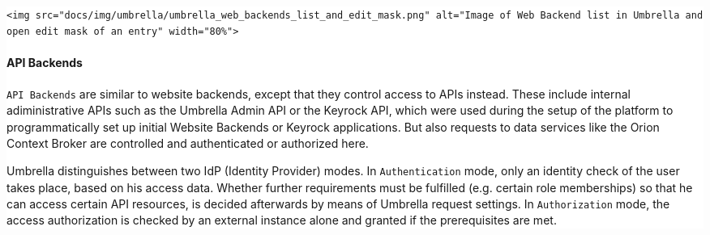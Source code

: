 	<img src="docs/img/umbrella/umbrella_web_backends_list_and_edit_mask.png" alt="Image of Web Backend list in Umbrella and open edit mask of an entry" width="80%">
</p>

#### API Backends ####

`API Backends` are similar to website backends, except that they control access to APIs instead. These include internal adiministrative APIs such as the Umbrella Admin API or the Keyrock API, which were used during the setup of the platform to programmatically set up initial Website Backends or Keyrock applications.
But also requests to data services like the Orion Context Broker are controlled and authenticated or authorized here.

Umbrella distinguishes between two IdP (Identity Provider) modes.
In `Authentication` mode, only an identity check of the user takes place, based on his access data. Whether further requirements must be fulfilled (e.g. certain role memberships) so that he can access certain API resources, is decided afterwards by means of Umbrella request settings. 
In `Authorization` mode, the access authorization is checked by an external instance alone and granted if the prerequisites are met.
